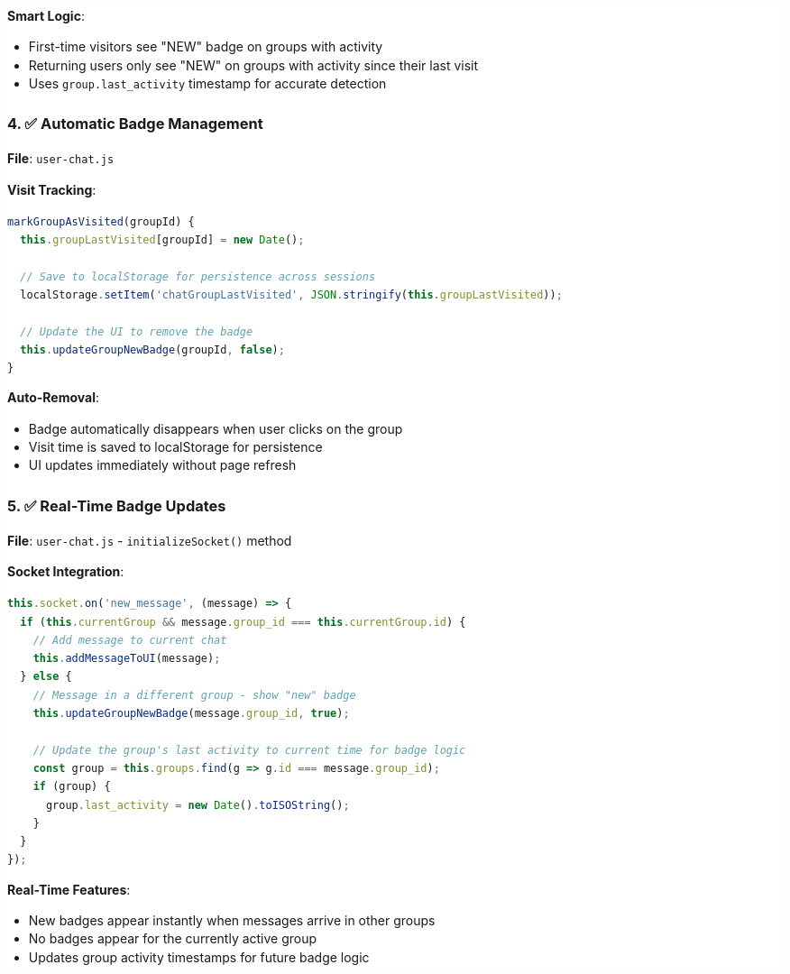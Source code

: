 
**Smart Logic**:
- First-time visitors see "NEW" badge on groups with activity
- Returning users only see "NEW" on groups with activity since their last visit
- Uses `group.last_activity` timestamp for accurate detection

### 4. ✅ Automatic Badge Management
**File**: `user-chat.js`

**Visit Tracking**:
```javascript
markGroupAsVisited(groupId) {
  this.groupLastVisited[groupId] = new Date();
  
  // Save to localStorage for persistence across sessions
  localStorage.setItem('chatGroupLastVisited', JSON.stringify(this.groupLastVisited));
  
  // Update the UI to remove the badge
  this.updateGroupNewBadge(groupId, false);
}
```

**Auto-Removal**:
- Badge automatically disappears when user clicks on the group
- Visit time is saved to localStorage for persistence
- UI updates immediately without page refresh

### 5. ✅ Real-Time Badge Updates
**File**: `user-chat.js` - `initializeSocket()` method

**Socket Integration**:
```javascript
this.socket.on('new_message', (message) => {
  if (this.currentGroup && message.group_id === this.currentGroup.id) {
    // Add message to current chat
    this.addMessageToUI(message);
  } else {
    // Message in a different group - show "new" badge
    this.updateGroupNewBadge(message.group_id, true);
    
    // Update the group's last activity to current time for badge logic
    const group = this.groups.find(g => g.id === message.group_id);
    if (group) {
      group.last_activity = new Date().toISOString();
    }
  }
});
```

**Real-Time Features**:
- New badges appear instantly when messages arrive in other groups
- No badges appear for the currently active group
- Updates group activity timestamps for future badge logic
